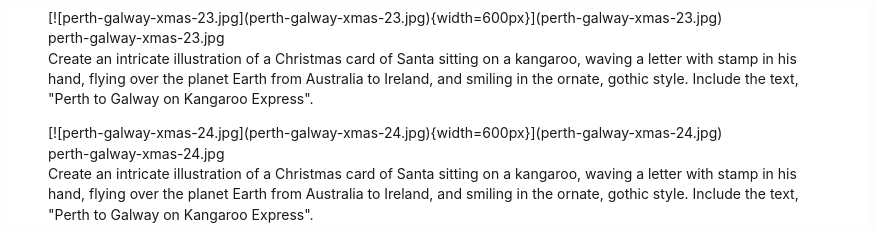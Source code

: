 <figure>[![perth-galway-xmas-23.jpg](perth-galway-xmas-23.jpg){width=600px}](perth-galway-xmas-23.jpg)<figcaption>perth-galway-xmas-23.jpg<br /><span class='comment'>Create an intricate illustration of a Christmas card of Santa sitting on a kangaroo, waving a letter with stamp in his hand, flying over the planet Earth from Australia to Ireland, and smiling in the ornate, gothic style. Include the text, "Perth to Galway on Kangaroo Express".
</span></figcaption></figure>
<figure>[![perth-galway-xmas-24.jpg](perth-galway-xmas-24.jpg){width=600px}](perth-galway-xmas-24.jpg)<figcaption>perth-galway-xmas-24.jpg<br /><span class='comment'>Create an intricate illustration of a Christmas card of Santa sitting on a kangaroo, waving a letter with stamp in his hand, flying over the planet Earth from Australia to Ireland, and smiling in the ornate, gothic style. Include the text, "Perth to Galway on Kangaroo Express".
</span></figcaption></figure>